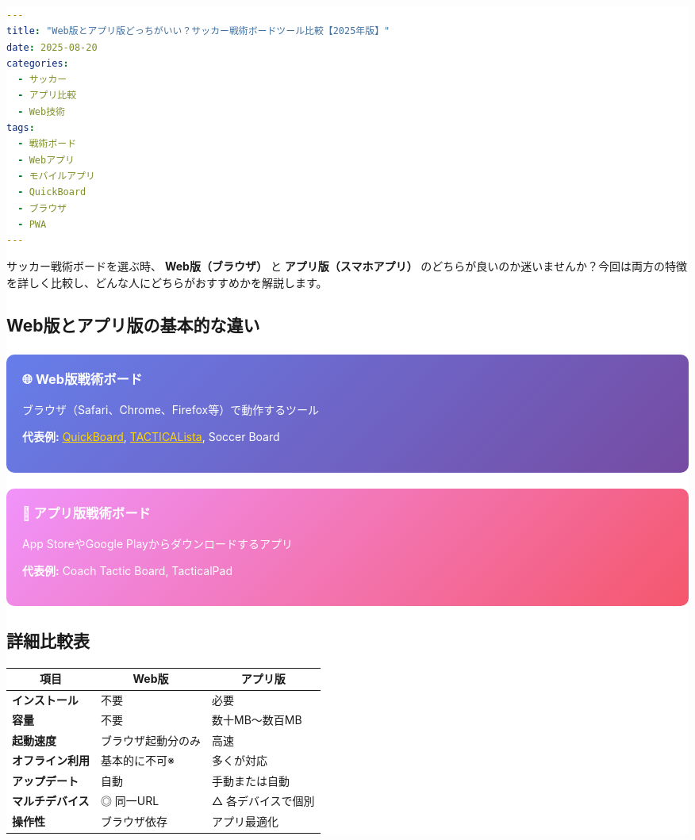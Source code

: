 ```yaml
---
title: "Web版とアプリ版どっちがいい？サッカー戦術ボードツール比較【2025年版】"
date: 2025-08-20
categories:
  - サッカー
  - アプリ比較
  - Web技術
tags:
  - 戦術ボード
  - Webアプリ
  - モバイルアプリ
  - QuickBoard
  - ブラウザ
  - PWA
---
```


サッカー戦術ボードを選ぶ時、 **Web版（ブラウザ）** と **アプリ版（スマホアプリ）** のどちらが良いのか迷いませんか？今回は両方の特徴を詳しく比較し、どんな人にどちらがおすすめかを解説します。

## Web版とアプリ版の基本的な違い

<div style="background: linear-gradient(135deg, #667eea 0%, #764ba2 100%); padding: 20px; border-radius: 10px; color: white; margin: 20px 0;">
<h3 style="color: white; margin-top: 0;">🌐 Web版戦術ボード</h3>
<p>ブラウザ（Safari、Chrome、Firefox等）で動作するツール</p>
<p><strong>代表例:</strong> <a href="https://aoma23.com/app/quickboard/" style="color: #FFD700;">QuickBoard</a>, <a href="https://tacticalista.com/" style="color: #FFD700;">TACTICALista</a>, Soccer Board</p>
</div>

<div style="background: linear-gradient(135deg, #f093fb 0%, #f5576c 100%); padding: 20px; border-radius: 10px; color: white; margin: 20px 0;">
<h3 style="color: white; margin-top: 0;">📱 アプリ版戦術ボード</h3>
<p>App StoreやGoogle Playからダウンロードするアプリ</p>
<p><strong>代表例:</strong> Coach Tactic Board, TacticalPad</p>
</div>

## 詳細比較表

| 項目 | Web版 | アプリ版 |
|------|-------|---------|
| **インストール** | 不要 | 必要 |
| **容量** | 不要 | 数十MB～数百MB |
| **起動速度** | ブラウザ起動分のみ | 高速 |
| **オフライン利用** | 基本的に不可※ | 多くが対応 |
| **アップデート** | 自動 | 手動または自動 |
| **マルチデバイス** | ◎ 同一URL | △ 各デバイスで個別 |
| **操作性** | ブラウザ依存 | アプリ最適化 |
